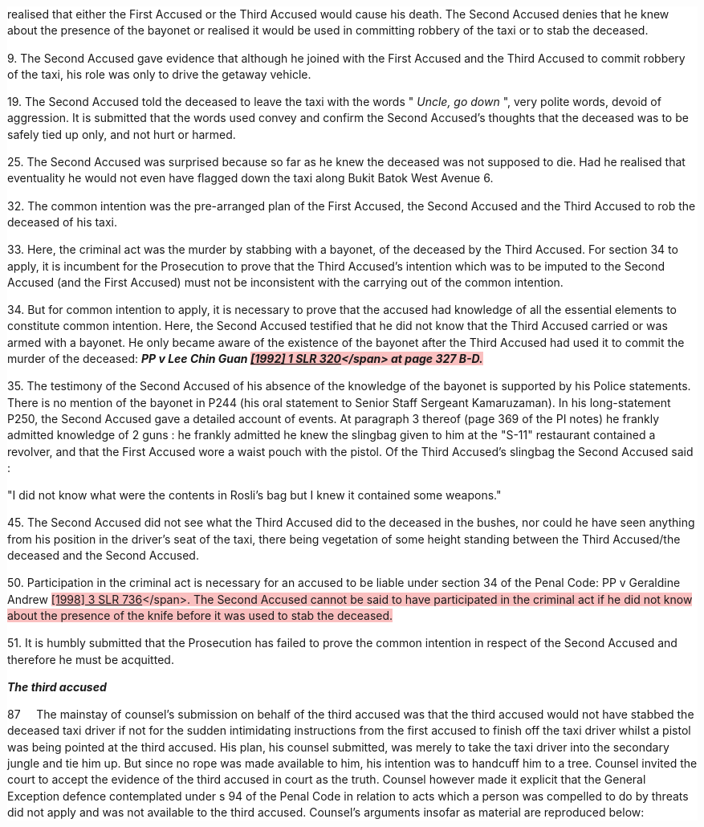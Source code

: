 
realised that either the First Accused or the Third Accused would cause his death. The Second Accused denies that he knew about the presence of the bayonet or realised it would be used in committing robbery of the taxi or to stab the deceased. 

9\. The Second Accused gave evidence that although he joined with the First Accused and the Third Accused to commit robbery of the taxi, his role was only to drive the getaway vehicle. 

19\. The Second Accused told the deceased to leave the taxi with the words " _Uncle, go down_ ", very polite words, devoid of aggression. It is submitted that the words used convey and confirm the Second Accused’s thoughts that the deceased was to be safely tied up only, and not hurt or harmed. 

25\. The Second Accused was surprised because so far as he knew the deceased was not supposed to die. Had he realised that eventuality he would not even have flagged down the taxi along Bukit Batok West Avenue 6. 

32\. The common intention was the pre-arranged plan of the First Accused, the Second Accused and the Third Accused to rob the deceased of his taxi. 

33\. Here, the criminal act was the murder by stabbing with a bayonet, of the deceased by the Third Accused. For section 34 to apply, it is incumbent for the Prosecution to prove that the Third Accused’s intention which was to be imputed to the Second Accused (and the First Accused) must not be inconsistent with the carrying out of the common intention. 

34\. But for common intention to apply, it is necessary to prove that the accused had knowledge of all the essential elements to constitute common intention. Here, the Second Accused testified that he did not know that the Third Accused carried or was armed with a bayonet. He only became aware of the existence of the bayonet after the Third Accused had used it to commit the murder of the deceased: **_PP v Lee Chin Guan <span style="background-color: #FAC0C0" class="citation">[[1992] 1 SLR 320]("https://www.open.gov.sg")</span> at page 327 B-D._** 

35\. The testimony of the Second Accused of his absence of the knowledge of the bayonet is supported by his Police statements. There is no mention of the bayonet in P244 (his oral statement to Senior Staff Sergeant Kamaruzaman). In his long-statement P250, the Second Accused gave a detailed account of events. At paragraph 3 thereof (page 369 of the PI notes) he frankly admitted knowledge of 2 guns : he frankly admitted he knew the slingbag given to him at the "S-11" restaurant contained a revolver, and that the First Accused wore a waist pouch with the pistol. Of the Third Accused’s slingbag the Second Accused said : 

 "I did not know what were the contents in Rosli’s bag but I knew it contained some weapons." 

45\. The Second Accused did not see what the Third Accused did to the deceased in the bushes, nor could he have seen anything from his position in the driver’s seat of the taxi, there being vegetation of some height standing between the Third Accused/the deceased and the Second Accused. 


50\. Participation in the criminal act is necessary for an accused to be liable under section 34 of the Penal Code: PP v Geraldine Andrew <span style="background-color: #FAC0C0" class="citation">[[1998] 3 SLR 736]("https://www.open.gov.sg")</span>. The Second Accused cannot be said to have participated in the criminal act if he did not know about the presence of the knife before it was used to stab the deceased. 

51\. It is humbly submitted that the Prosecution has failed to prove the common intention in respect of the Second Accused and therefore he must be acquitted. 

**_The third accused_** 

87     The mainstay of counsel’s submission on behalf of the third accused was that the third accused would not have stabbed the deceased taxi driver if not for the sudden intimidating instructions from the first accused to finish off the taxi driver whilst a pistol was being pointed at the third accused. His plan, his counsel submitted, was merely to take the taxi driver into the secondary jungle and tie him up. But since no rope was made available to him, his intention was to handcuff him to a tree. Counsel invited the court to accept the evidence of the third accused in court as the truth. Counsel however made it explicit that the General Exception defence contemplated under s 94 of the Penal Code in relation to acts which a person was compelled to do by threats did not apply and was not available to the third accused. Counsel’s arguments insofar as material are reproduced below: 
